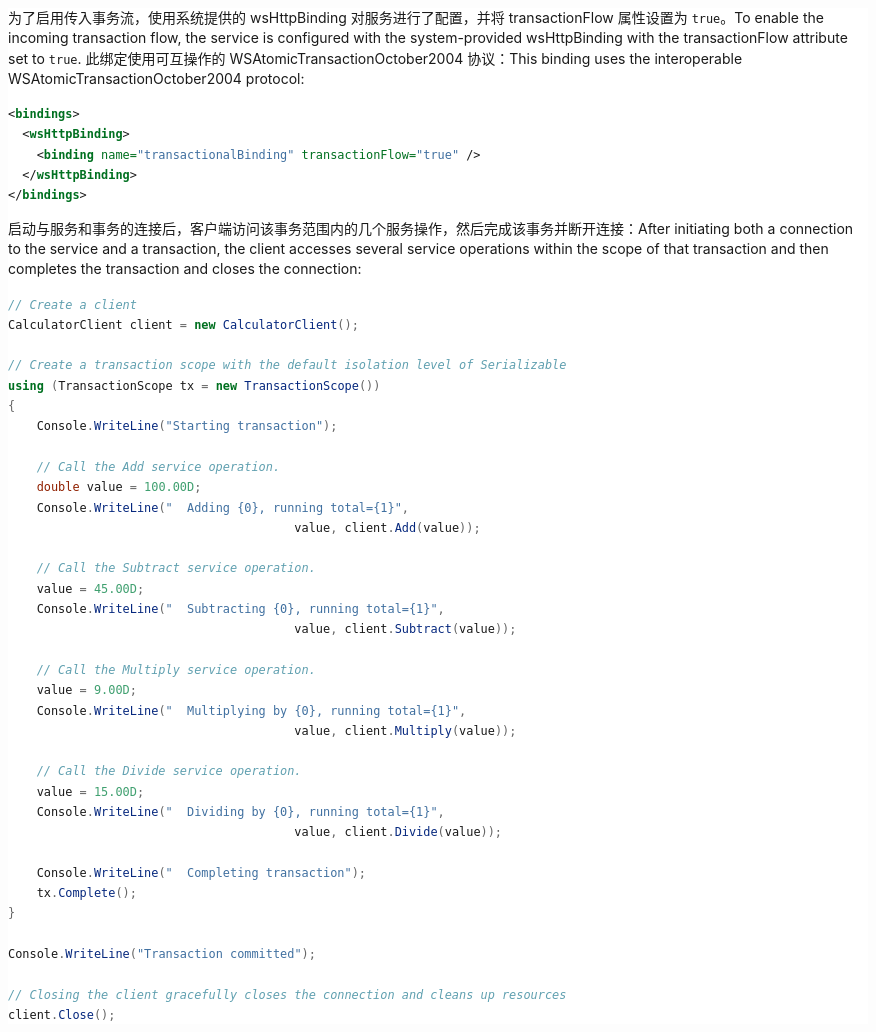  <span data-ttu-id="f5fd4-108">为了启用传入事务流，使用系统提供的 wsHttpBinding 对服务进行了配置，并将 transactionFlow 属性设置为 `true`。</span><span class="sxs-lookup"><span data-stu-id="f5fd4-108">To enable the incoming transaction flow, the service is configured with the system-provided wsHttpBinding with the transactionFlow attribute set to `true`.</span></span> <span data-ttu-id="f5fd4-109">此绑定使用可互操作的 WSAtomicTransactionOctober2004 协议：</span><span class="sxs-lookup"><span data-stu-id="f5fd4-109">This binding uses the interoperable WSAtomicTransactionOctober2004 protocol:</span></span>  
  
```xml  
<bindings>  
  <wsHttpBinding>  
    <binding name="transactionalBinding" transactionFlow="true" />  
  </wsHttpBinding>  
</bindings>  
```  
  
 <span data-ttu-id="f5fd4-110">启动与服务和事务的连接后，客户端访问该事务范围内的几个服务操作，然后完成该事务并断开连接：</span><span class="sxs-lookup"><span data-stu-id="f5fd4-110">After initiating both a connection to the service and a transaction, the client accesses several service operations within the scope of that transaction and then completes the transaction and closes the connection:</span></span>  
  
```csharp
// Create a client  
CalculatorClient client = new CalculatorClient();  
  
// Create a transaction scope with the default isolation level of Serializable  
using (TransactionScope tx = new TransactionScope())  
{  
    Console.WriteLine("Starting transaction");  
  
    // Call the Add service operation.  
    double value = 100.00D;  
    Console.WriteLine("  Adding {0}, running total={1}",  
                                        value, client.Add(value));  
  
    // Call the Subtract service operation.  
    value = 45.00D;  
    Console.WriteLine("  Subtracting {0}, running total={1}",  
                                        value, client.Subtract(value));  
  
    // Call the Multiply service operation.  
    value = 9.00D;  
    Console.WriteLine("  Multiplying by {0}, running total={1}",  
                                        value, client.Multiply(value));  
  
    // Call the Divide service operation.  
    value = 15.00D;  
    Console.WriteLine("  Dividing by {0}, running total={1}",  
                                        value, client.Divide(value));  
  
    Console.WriteLine("  Completing transaction");  
    tx.Complete();  
}  
  
Console.WriteLine("Transaction committed");  
  
// Closing the client gracefully closes the connection and cleans up resources  
client.Close();  
```  
  